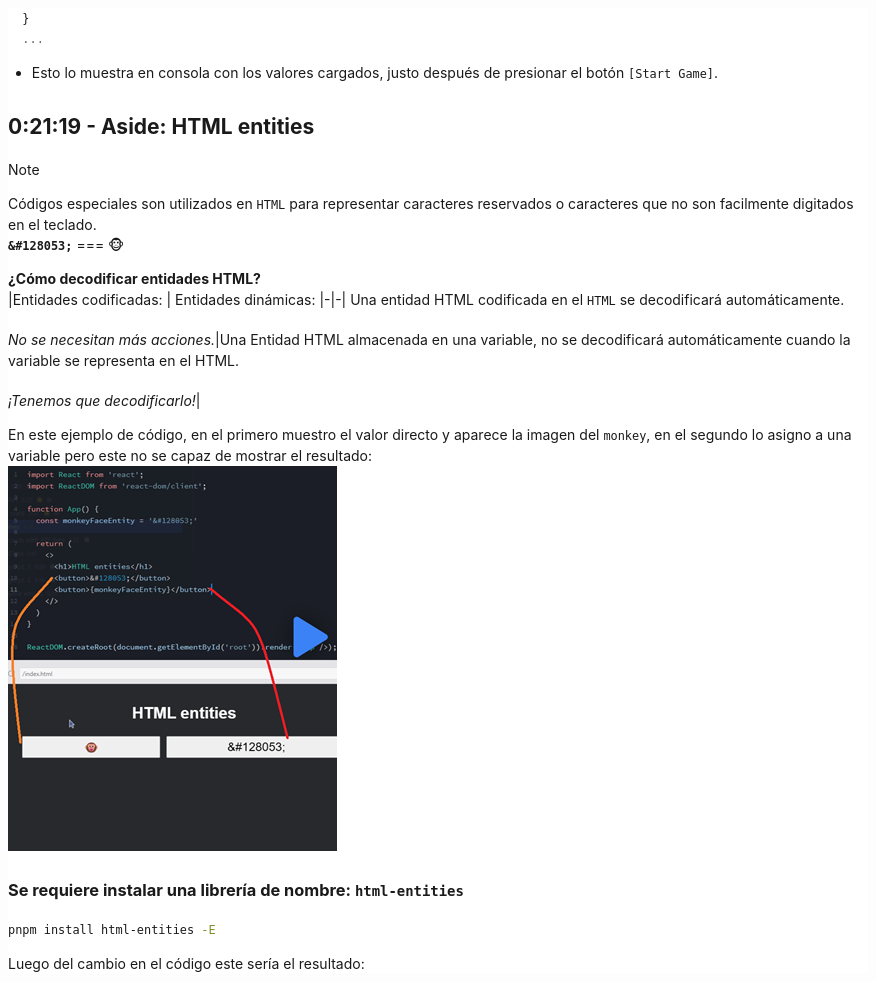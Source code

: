```js
  }
  ...
```
* Esto lo muestra en consola con los valores cargados, 
justo después de presionar el botón `[Start Game]`. 

## 0:21:19 - Aside: HTML entities

>[!NOTE]  
>Códigos especiales son utilizados en `HTML` para representar caracteres
>reservados o caracteres que no son facilmente digitados en el teclado.  
>**`&#128053;`** === 🐵
>
>**¿Cómo decodificar entidades HTML?**  
>|Entidades codificadas: | Entidades dinámicas:
>|-|-|
>Una entidad HTML codificada en el `HTML` se decodificará automáticamente.<br/><br/> _No se necesitan más acciones._|Una Entidad HTML almacenada en una variable, no se decodificará automáticamente cuando la variable se representa en el HTML.<br/><br/> _¡Tenemos que decodificarlo!_|
>
>En este ejemplo de código, en el primero muestro el valor directo y 
>aparece la imagen del `monkey`, en el segundo lo asigno a una variable
> pero este no se capaz de mostrar el resultado:  
>![Entidades HTML](images/2025-02-17_184434.png "Entidades HTML")
>
>### Se requiere instalar una librería de nombre: `html-entities`
>```bash
>pnpm install html-entities -E
>```
>Luego del cambio en el código este sería el resultado:  